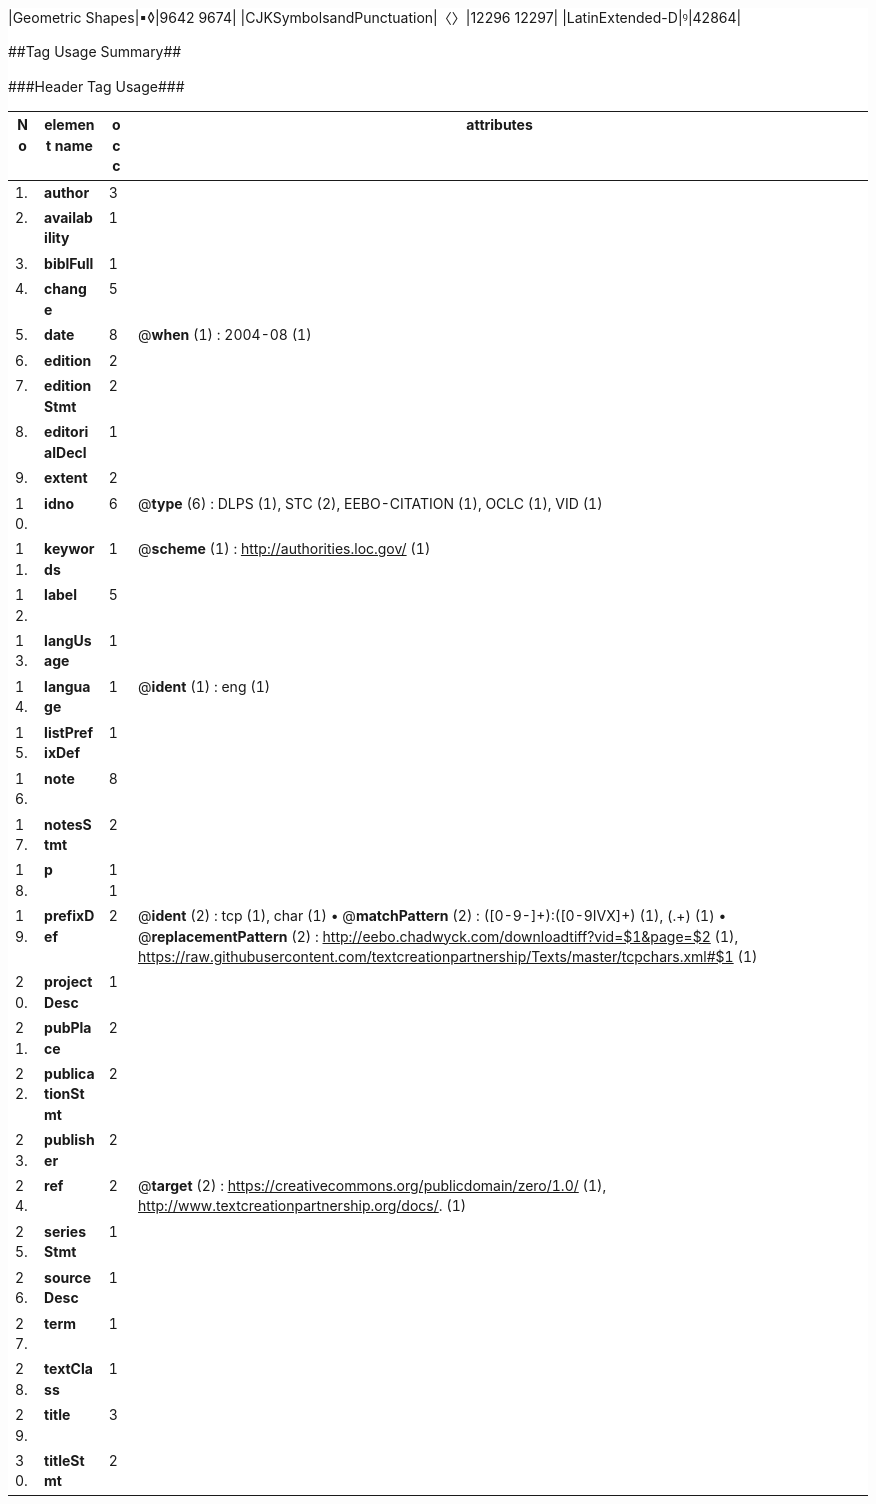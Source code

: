 |Geometric Shapes|▪◊|9642 9674|
|CJKSymbolsandPunctuation|〈〉|12296 12297|
|LatinExtended-D|ꝰ|42864|

##Tag Usage Summary##

###Header Tag Usage###

|No|element name|occ|attributes|
|---|---|---|---|
|1.|__author__|3||
|2.|__availability__|1||
|3.|__biblFull__|1||
|4.|__change__|5||
|5.|__date__|8| @__when__ (1) : 2004-08 (1)|
|6.|__edition__|2||
|7.|__editionStmt__|2||
|8.|__editorialDecl__|1||
|9.|__extent__|2||
|10.|__idno__|6| @__type__ (6) : DLPS (1), STC (2), EEBO-CITATION (1), OCLC (1), VID (1)|
|11.|__keywords__|1| @__scheme__ (1) : http://authorities.loc.gov/ (1)|
|12.|__label__|5||
|13.|__langUsage__|1||
|14.|__language__|1| @__ident__ (1) : eng (1)|
|15.|__listPrefixDef__|1||
|16.|__note__|8||
|17.|__notesStmt__|2||
|18.|__p__|11||
|19.|__prefixDef__|2| @__ident__ (2) : tcp (1), char (1)  •  @__matchPattern__ (2) : ([0-9\-]+):([0-9IVX]+) (1), (.+) (1)  •  @__replacementPattern__ (2) : http://eebo.chadwyck.com/downloadtiff?vid=$1&page=$2 (1), https://raw.githubusercontent.com/textcreationpartnership/Texts/master/tcpchars.xml#$1 (1)|
|20.|__projectDesc__|1||
|21.|__pubPlace__|2||
|22.|__publicationStmt__|2||
|23.|__publisher__|2||
|24.|__ref__|2| @__target__ (2) : https://creativecommons.org/publicdomain/zero/1.0/ (1), http://www.textcreationpartnership.org/docs/. (1)|
|25.|__seriesStmt__|1||
|26.|__sourceDesc__|1||
|27.|__term__|1||
|28.|__textClass__|1||
|29.|__title__|3||
|30.|__titleStmt__|2||
